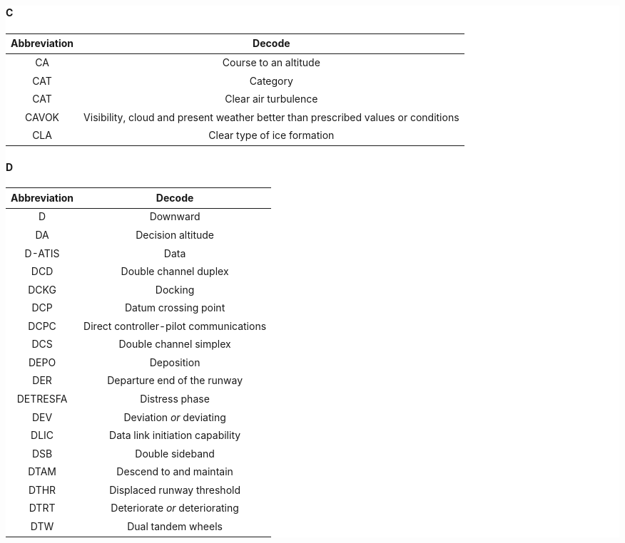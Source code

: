 

#### C

| Abbreviation |                            Decode                            |
| :----------: | :----------------------------------------------------------: |
|      CA      |                    Course to an altitude                     |
|     CAT      |                           Category                           |
|     CAT      |                     Clear air turbulence                     |
|    CAVOK     | Visibility, cloud and present weather better than prescribed values or conditions |
|     CLA      |                 Clear type of ice formation                  |



#### D

| Abbreviation |                 Decode                 |
| :----------: | :------------------------------------: |
|      D       |                Downward                |
|      DA      |           Decision altitude            |
|    D-ATIS    |                  Data                  |
|     DCD      |         Double channel duplex          |
|     DCKG     |                Docking                 |
|     DCP      |          Datum crossing point          |
|     DCPC     | Direct controller-pilot communications |
|     DCS      |         Double channel simplex         |
|     DEPO     |               Deposition               |
|     DER      |      Departure end of the runway       |
|   DETRESFA   |             Distress phase             |
|     DEV      |        Deviation *or* deviating        |
|     DLIC     |    Data link initiation capability     |
|     DSB      |            Double sideband             |
|     DTAM     |        Descend to and maintain         |
|     DTHR     |       Displaced runway threshold       |
|     DTRT     |     Deteriorate *or* deteriorating     |
|     DTW      |           Dual tandem wheels           |

